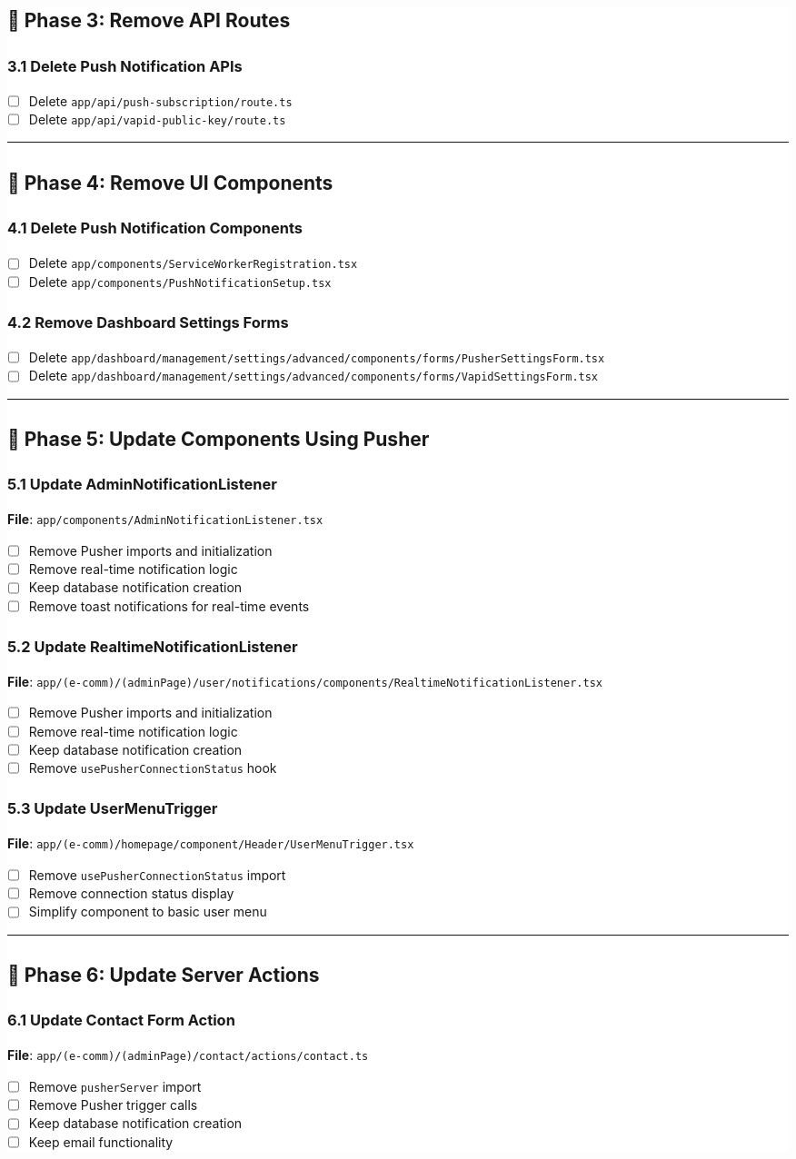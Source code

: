 
## 📁 Phase 3: Remove API Routes

### 3.1 Delete Push Notification APIs
- [ ] Delete `app/api/push-subscription/route.ts`
- [ ] Delete `app/api/vapid-public-key/route.ts`

---

## 📁 Phase 4: Remove UI Components

### 4.1 Delete Push Notification Components
- [ ] Delete `app/components/ServiceWorkerRegistration.tsx`
- [ ] Delete `app/components/PushNotificationSetup.tsx`

### 4.2 Remove Dashboard Settings Forms
- [ ] Delete `app/dashboard/management/settings/advanced/components/forms/PusherSettingsForm.tsx`
- [ ] Delete `app/dashboard/management/settings/advanced/components/forms/VapidSettingsForm.tsx`

---

## 📁 Phase 5: Update Components Using Pusher

### 5.1 Update AdminNotificationListener
**File**: `app/components/AdminNotificationListener.tsx`
- [ ] Remove Pusher imports and initialization
- [ ] Remove real-time notification logic
- [ ] Keep database notification creation
- [ ] Remove toast notifications for real-time events

### 5.2 Update RealtimeNotificationListener
**File**: `app/(e-comm)/(adminPage)/user/notifications/components/RealtimeNotificationListener.tsx`
- [ ] Remove Pusher imports and initialization
- [ ] Remove real-time notification logic
- [ ] Keep database notification creation
- [ ] Remove `usePusherConnectionStatus` hook

### 5.3 Update UserMenuTrigger
**File**: `app/(e-comm)/homepage/component/Header/UserMenuTrigger.tsx`
- [ ] Remove `usePusherConnectionStatus` import
- [ ] Remove connection status display
- [ ] Simplify component to basic user menu

---

## 📁 Phase 6: Update Server Actions

### 6.1 Update Contact Form Action
**File**: `app/(e-comm)/(adminPage)/contact/actions/contact.ts`
- [ ] Remove `pusherServer` import
- [ ] Remove Pusher trigger calls
- [ ] Keep database notification creation
- [ ] Keep email functionality
